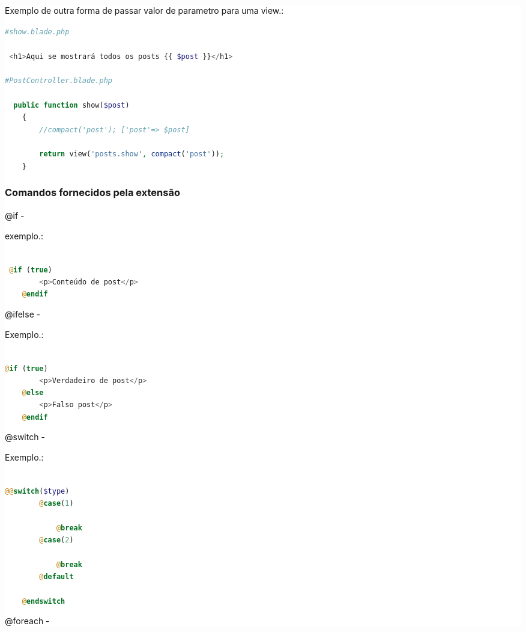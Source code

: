 Exemplo de outra forma de passar valor de parametro para uma view.:

```php
#show.blade.php

 <h1>Aqui se mostrará todos os posts {{ $post }}</h1>

#PostController.blade.php

  public function show($post)
    {
        //compact('post'); ['post'=> $post]

        return view('posts.show', compact('post'));
    }

```
### Comandos fornecidos pela extensão

@if -

exemplo.:

```php

 @if (true)
        <p>Conteúdo de post</p>
    @endif

```
@ifelse - 

Exemplo.:

```php

@if (true)
        <p>Verdadeiro de post</p>
    @else
        <p>Falso post</p>
    @endif

```

@switch -

Exemplo.:
```php

@@switch($type)
        @case(1)
            
            @break
        @case(2)
            
            @break
        @default
            
    @endswitch

```
@foreach - 
